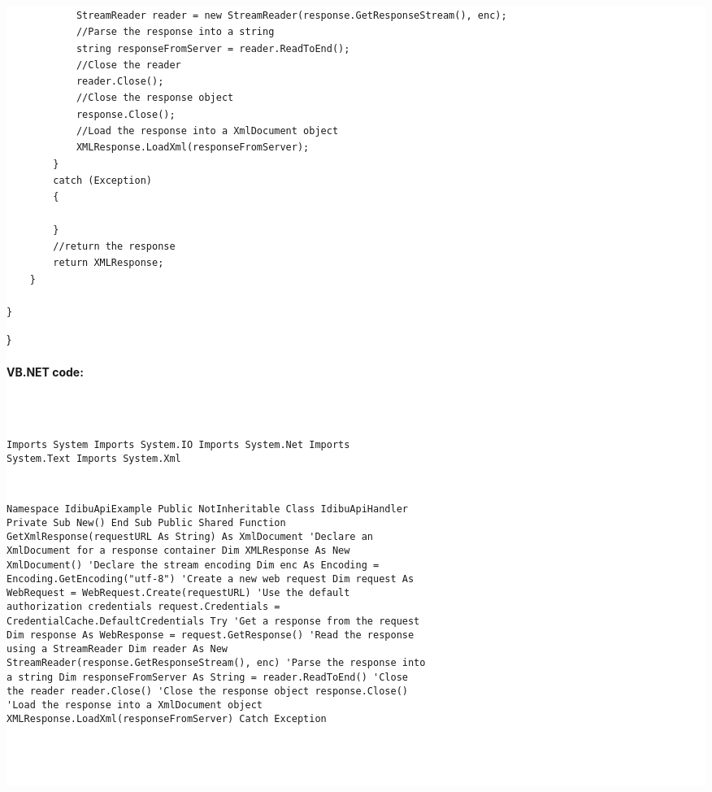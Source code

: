                 StreamReader reader = new StreamReader(response.GetResponseStream(), enc);
                //Parse the response into a string
                string responseFromServer = reader.ReadToEnd();
                //Close the reader
                reader.Close();
                //Close the response object
                response.Close();
                //Load the response into a XmlDocument object
                XMLResponse.LoadXml(responseFromServer);
            }
            catch (Exception)
            {
 
            }
            //return the response
            return XMLResponse;
        }

    }
}
</code></pre>
<h4 class="rteindent1 rtejustify" style="">
	VB.NET code:</h4>
<pre>
<code>

Imports System
Imports System.IO
Imports System.Net
Imports System.Text
Imports System.Xml

Namespace IdibuApiExample
    Public NotInheritable Class IdibuApiHandler
        Private Sub New()
        End Sub
        Public Shared Function GetXmlResponse(requestURL As String) As XmlDocument
            'Declare an XmlDocument for a response container
            Dim XMLResponse As New XmlDocument()
            'Declare the stream encoding
            Dim enc As Encoding = Encoding.GetEncoding("utf-8")
            'Create a new web request
            Dim request As WebRequest = WebRequest.Create(requestURL)
            'Use the default authorization credentials
            request.Credentials = CredentialCache.DefaultCredentials
            Try
                'Get a response from the request
                Dim response As WebResponse = request.GetResponse()
                'Read the response using a StreamReader
                Dim reader As New StreamReader(response.GetResponseStream(), enc)
                'Parse the response into a string
                Dim responseFromServer As String = reader.ReadToEnd()
                'Close the reader
                reader.Close()
                'Close the response object
                response.Close()
                'Load the response into a XmlDocument object
                XMLResponse.LoadXml(responseFromServer)
            Catch Exception
                